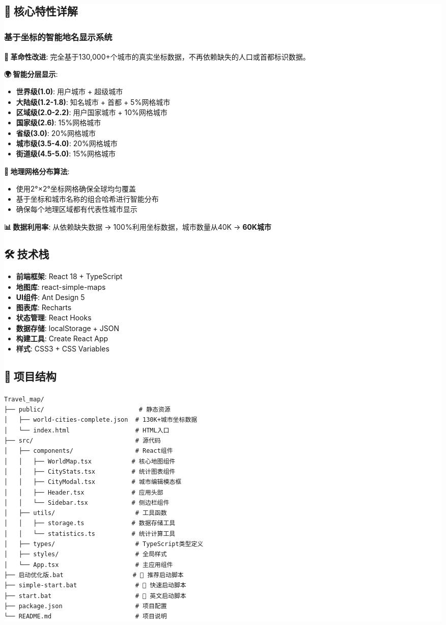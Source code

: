 ## 🎯 核心特性详解

### **基于坐标的智能地名显示系统**

**🚀 革命性改进**: 完全基于130,000+个城市的真实坐标数据，不再依赖缺失的人口或首都标识数据。

**🌍 智能分层显示**:
- **世界级(1.0)**: 用户城市 + 超级城市
- **大陆级(1.2-1.8)**: 知名城市 + 首都 + 5%网格城市
- **区域级(2.0-2.2)**: 用户国家城市 + 10%网格城市
- **国家级(2.6)**: 15%网格城市
- **省级(3.0)**: 20%网格城市
- **城市级(3.5-4.0)**: 20%网格城市
- **街道级(4.5-5.0)**: 15%网格城市

**🎯 地理网格分布算法**:
- 使用2°×2°坐标网格确保全球均匀覆盖
- 基于坐标和城市名称的组合哈希进行智能分布
- 确保每个地理区域都有代表性城市显示

**📊 数据利用率**: 从依赖缺失数据 → 100%利用坐标数据，城市数量从40K → **60K城市**

## 🛠️ 技术栈

- **前端框架**: React 18 + TypeScript
- **地图库**: react-simple-maps
- **UI组件**: Ant Design 5
- **图表库**: Recharts
- **状态管理**: React Hooks
- **数据存储**: localStorage + JSON
- **构建工具**: Create React App
- **样式**: CSS3 + CSS Variables

## 📁 项目结构

```
Travel_map/
├── public/                          # 静态资源
│   ├── world-cities-complete.json  # 130K+城市坐标数据
│   └── index.html                  # HTML入口
├── src/                            # 源代码
│   ├── components/                 # React组件
│   │   ├── WorldMap.tsx           # 核心地图组件
│   │   ├── CityStats.tsx          # 统计图表组件
│   │   ├── CityModal.tsx          # 城市编辑模态框
│   │   ├── Header.tsx             # 应用头部
│   │   └── Sidebar.tsx            # 侧边栏组件
│   ├── utils/                      # 工具函数
│   │   ├── storage.ts             # 数据存储工具
│   │   └── statistics.ts          # 统计计算工具
│   ├── types/                      # TypeScript类型定义
│   ├── styles/                     # 全局样式
│   └── App.tsx                     # 主应用组件
├── 启动优化版.bat                   # 🥇 推荐启动脚本
├── simple-start.bat                # 🥈 快速启动脚本
├── start.bat                       # 🥉 英文启动脚本
├── package.json                    # 项目配置
└── README.md                       # 项目说明
```
